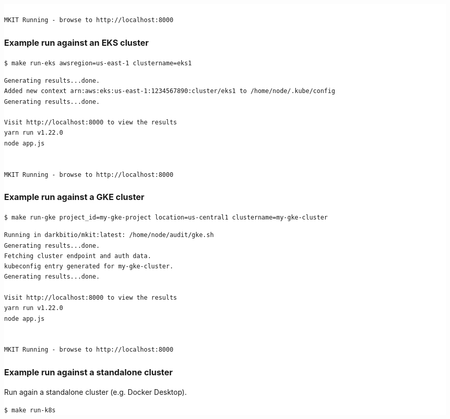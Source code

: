 ```console

MKIT Running - browse to http://localhost:8000

```

### Example run against an EKS cluster

```console
$ make run-eks awsregion=us-east-1 clustername=eks1
```

```console
Generating results...done.
Added new context arn:aws:eks:us-east-1:1234567890:cluster/eks1 to /home/node/.kube/config
Generating results...done.

Visit http://localhost:8000 to view the results
yarn run v1.22.0
node app.js


MKIT Running - browse to http://localhost:8000

```

### Example run against a GKE cluster

```console
$ make run-gke project_id=my-gke-project location=us-central1 clustername=my-gke-cluster
```

```console
Running in darkbitio/mkit:latest: /home/node/audit/gke.sh
Generating results...done.
Fetching cluster endpoint and auth data.
kubeconfig entry generated for my-gke-cluster.
Generating results...done.

Visit http://localhost:8000 to view the results
yarn run v1.22.0
node app.js


MKIT Running - browse to http://localhost:8000

```

### Example run against a standalone cluster

Run again a standalone cluster (e.g. Docker Desktop).

```console
$ make run-k8s
```
